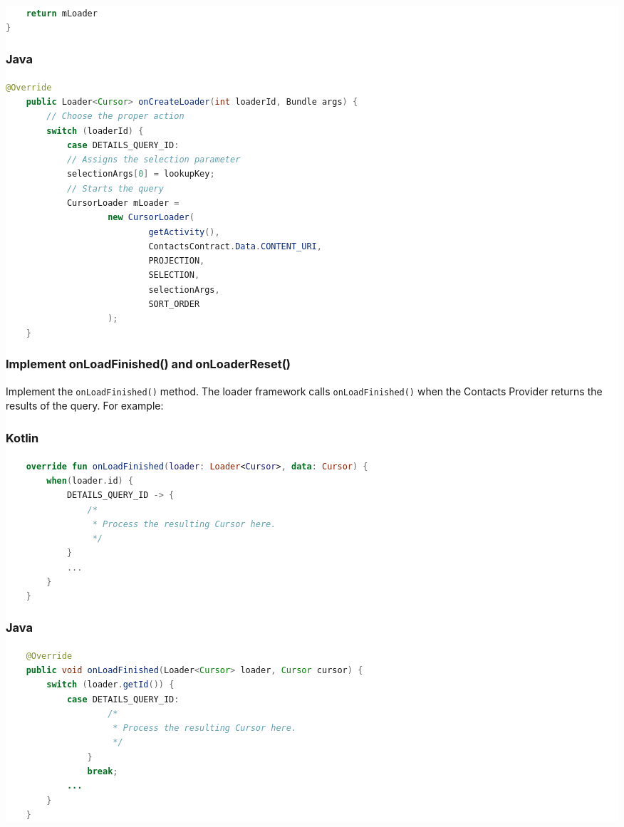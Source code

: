 ```kotlin
    return mLoader
}
```

### Java

```java
@Override
    public Loader<Cursor> onCreateLoader(int loaderId, Bundle args) {
        // Choose the proper action
        switch (loaderId) {
            case DETAILS_QUERY_ID:
            // Assigns the selection parameter
            selectionArgs[0] = lookupKey;
            // Starts the query
            CursorLoader mLoader =
                    new CursorLoader(
                            getActivity(),
                            ContactsContract.Data.CONTENT_URI,
                            PROJECTION,
                            SELECTION,
                            selectionArgs,
                            SORT_ORDER
                    );
    }
```

### Implement onLoadFinished() and onLoaderReset()

Implement the `onLoadFinished()` method. The loader framework calls `onLoadFinished()` when the Contacts Provider returns the results of the query. For example:

### Kotlin

```kotlin
    override fun onLoadFinished(loader: Loader<Cursor>, data: Cursor) {
        when(loader.id) {
            DETAILS_QUERY_ID -> {
                /*
                 * Process the resulting Cursor here.
                 */
            }
            ...
        }
    }
```

### Java

```java
    @Override
    public void onLoadFinished(Loader<Cursor> loader, Cursor cursor) {
        switch (loader.getId()) {
            case DETAILS_QUERY_ID:
                    /*
                     * Process the resulting Cursor here.
                     */
                }
                break;
            ...
        }
    }
```
